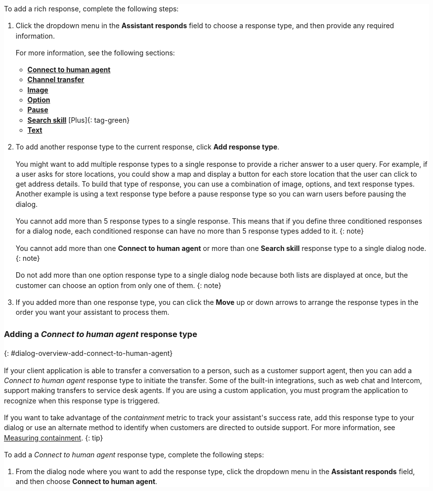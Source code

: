 To add a rich response, complete the following steps:

1. Click the dropdown menu in the **Assistant responds** field to choose a response type, and then provide any required information.

    For more information, see the following sections:

    - [**Connect to human agent**](#dialog-overview-add-connect-to-human-agent)
    - [**Channel transfer**](#dialog-overview-add-channel-transfer)
    - [**Image**](#dialog-overview-add-image)
    - [**Option**](#dialog-overview-add-option)
    - [**Pause**](#dialog-overview-add-pause)
    - [**Search skill**](#dialog-overview-add-search-skill) [Plus]{: tag-green}
    - [**Text**](#dialog-overview-simple-text)

1. To add another response type to the current response, click **Add response type**.

    You might want to add multiple response types to a single response to provide a richer answer to a user query. For example, if a user asks for store locations, you could show a map and display a button for each store location that the user can click to get address details. To build that type of response, you can use a combination of image, options, and text response types. Another example is using a text response type before a pause response type so you can warn users before pausing the dialog.

    You cannot add more than 5 response types to a single response. This means that if you define three conditioned responses for a dialog node, each conditioned response can have no more than 5 response types added to it.
    {: note}

    You cannot add more than one **Connect to human agent** or more than one **Search skill** response type to a single dialog node.
    {: note}

    Do not add more than one option response type to a single dialog node because both lists are displayed at once, but the customer can choose an option from only one of them.
    {: note}

1. If you added more than one response type, you can click the **Move** up or down arrows to arrange the response types in the order you want your assistant to process them.

### Adding a *Connect to human agent* response type
{: #dialog-overview-add-connect-to-human-agent}

If your client application is able to transfer a conversation to a person, such as a customer support agent, then you can add a *Connect to human agent* response type to initiate the transfer. Some of the built-in integrations, such as web chat and Intercom, support making transfers to service desk agents. If you are using a custom application, you must program the application to recognize when this response type is triggered.

If you want to take advantage of the *containment* metric to track your assistant's success rate, add this response type to your dialog or use an alternate method to identify when customers are directed to outside support. For more information, see [Measuring containment](/docs/watson-assistant?topic=watson-assistant-dialog-support#dialog-support-containment).
{: tip}

To add a *Connect to human agent* response type, complete the following steps:

1. From the dialog node where you want to add the response type, click the dropdown menu in the **Assistant responds** field, and then choose **Connect to human agent**.
